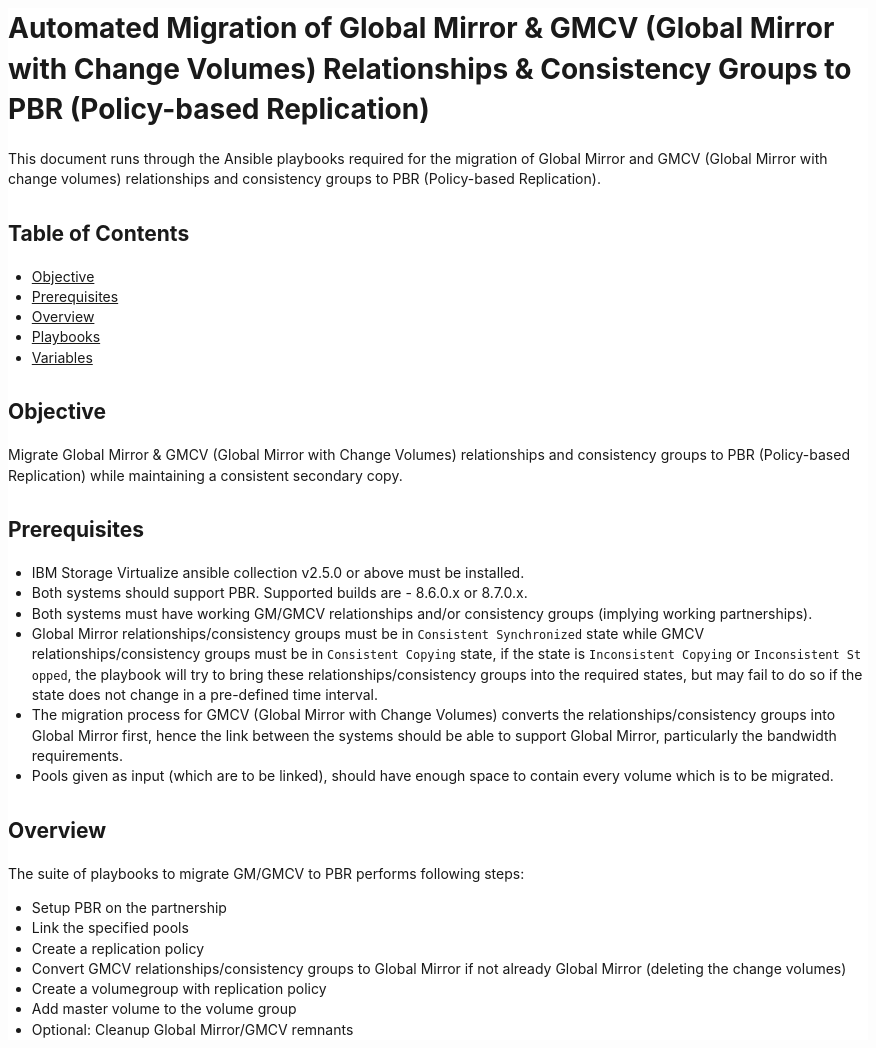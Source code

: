 # Automated Migration of Global Mirror & GMCV (Global Mirror with Change Volumes) Relationships & Consistency Groups to PBR (Policy-based Replication)

This document runs through the Ansible playbooks required for the migration of Global Mirror and GMCV (Global Mirror with change volumes) relationships and consistency groups to PBR (Policy-based Replication).

## Table of Contents

- [Objective](#objective)
- [Prerequisites](#prerequisites)
- [Overview](#overview)
- [Playbooks](#playbooks)
- [Variables](#variables)

## Objective

Migrate Global Mirror & GMCV (Global Mirror with Change Volumes) relationships and consistency groups to PBR (Policy-based Replication) while maintaining a consistent secondary copy.

## Prerequisites
- IBM Storage Virtualize ansible collection v2.5.0 or above must be installed.
- Both systems should support PBR. Supported builds are - 8.6.0.x or 8.7.0.x.
- Both systems must have working GM/GMCV relationships and/or consistency groups (implying working partnerships).
- Global Mirror relationships/consistency groups must be in `Consistent Synchronized` state while GMCV relationships/consistency groups must be in `Consistent Copying` state, if the state is `Inconsistent Copying` or `Inconsistent Stopped`, the playbook will try to bring these relationships/consistency groups into the required states, but may fail to do so if the state does not change in a pre-defined time interval.
- The migration process for GMCV (Global Mirror with Change Volumes) converts the relationships/consistency groups into Global Mirror first, hence the link between the systems should be able to support Global Mirror, particularly the bandwidth requirements.
- Pools given as input (which are to be linked), should have enough space to contain every volume which is to be migrated.

## Overview

The suite of playbooks to migrate GM/GMCV to PBR performs following steps:
- Setup PBR on the partnership
- Link the specified pools
- Create a replication policy
- Convert GMCV relationships/consistency groups to Global Mirror if not already Global Mirror (deleting the change volumes)
- Create a volumegroup with replication policy
- Add master volume to the volume group
- Optional: Cleanup Global Mirror/GMCV remnants
